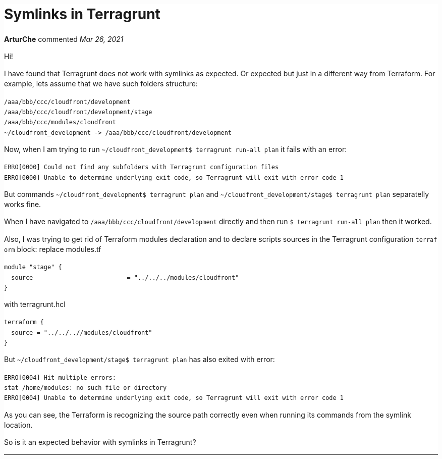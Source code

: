 # Symlinks in Terragrunt

**ArturChe** commented *Mar 26, 2021*

Hi!

I have found that Terragrunt does not work with symlinks as expected. Or expected but just in a different way from Terraform.
For example, lets assume that we have such folders structure:
```
/aaa/bbb/ccc/cloudfront/development
/aaa/bbb/ccc/cloudfront/development/stage
/aaa/bbb/ccc/modules/cloudfront
~/cloudfront_development -> /aaa/bbb/ccc/cloudfront/development
```
Now, when I am trying to run `~/cloudfront_development$ terragrunt run-all plan` it fails with an error:
```
ERRO[0000] Could not find any subfolders with Terragrunt configuration files
ERRO[0000] Unable to determine underlying exit code, so Terragrunt will exit with error code 1
```
But commands `~/cloudfront_development$ terragrunt plan` and `~/cloudfront_development/stage$ terragrunt plan` separatelly works fine.

When I have navigated to `/aaa/bbb/ccc/cloudfront/development` directly and then run `$ terragrunt run-all plan` then it worked.

Also, I was trying to get rid of Terraform modules declaration and to declare scripts sources in the Terragrunt configuration `terraform` block:
replace modules.tf
```
module "stage" {
  source                          = "../../../modules/cloudfront"
}
```
with terragrunt.hcl
```
terraform {
  source = "../../..//modules/cloudfront"
}
```
But `~/cloudfront_development/stage$ terragrunt plan` has also exited with error:
```
ERRO[0004] Hit multiple errors:
stat /home/modules: no such file or directory
ERRO[0004] Unable to determine underlying exit code, so Terragrunt will exit with error code 1
```
As you can see, the Terraform is recognizing the source path correctly even when running its commands from the symlink location.

So is it an expected behavior with symlinks in Terragrunt?
<br />
***

